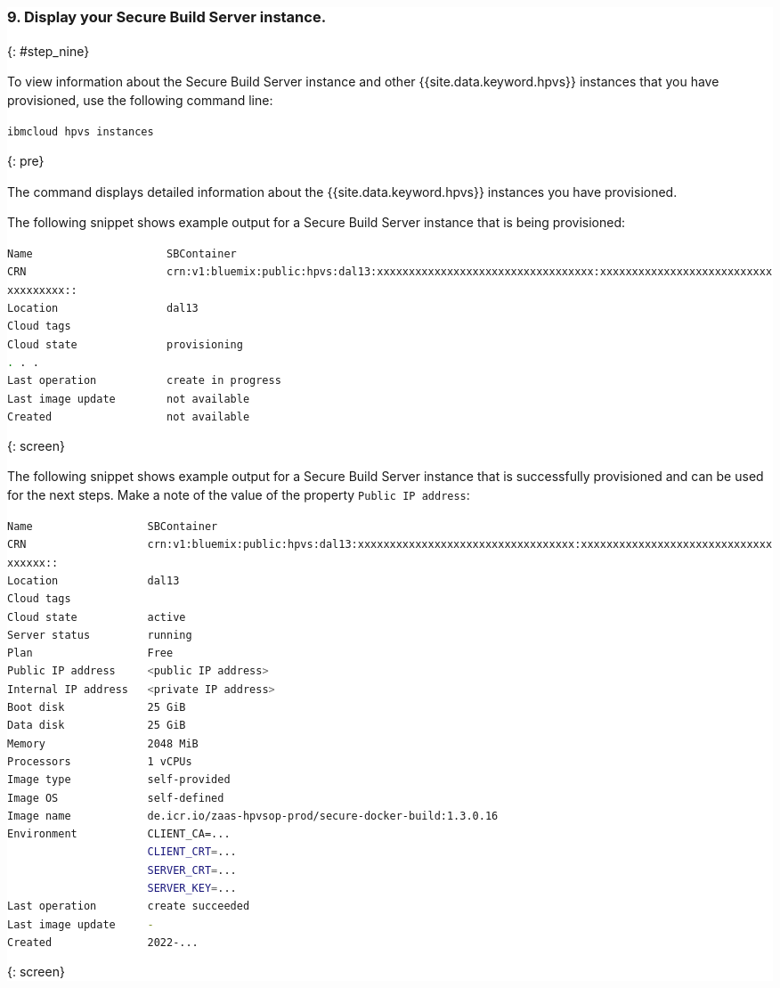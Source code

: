 ### 9. Display your Secure Build Server instance.
{: #step_nine}

To view information about the Secure Build Server instance and other {{site.data.keyword.hpvs}} instances that you have provisioned, use the following command line:
```buildoutcfg
ibmcloud hpvs instances
```
{: pre}

The command displays detailed information about the {{site.data.keyword.hpvs}} instances you have provisioned.

The following snippet shows example output for a Secure Build Server instance that is being provisioned:
```sh
Name                     SBContainer
CRN                      crn:v1:bluemix:public:hpvs:dal13:xxxxxxxxxxxxxxxxxxxxxxxxxxxxxxxxxx:xxxxxxxxxxxxxxxxxxxxxxxxxxxxxxxxxxxx::
Location                 dal13
Cloud tags
Cloud state              provisioning
. . .
Last operation           create in progress
Last image update        not available
Created                  not available
```
{: screen}

The following snippet shows example output for a Secure Build Server instance that is successfully provisioned and can be used for the next steps. Make a note of the value of the property `Public IP address`:
```sh
Name                  SBContainer
CRN                   crn:v1:bluemix:public:hpvs:dal13:xxxxxxxxxxxxxxxxxxxxxxxxxxxxxxxxxx:xxxxxxxxxxxxxxxxxxxxxxxxxxxxxxxxxxxx::
Location              dal13
Cloud tags
Cloud state           active
Server status         running
Plan                  Free
Public IP address     <public IP address>
Internal IP address   <private IP address>
Boot disk             25 GiB
Data disk             25 GiB
Memory                2048 MiB
Processors            1 vCPUs
Image type            self-provided
Image OS              self-defined
Image name            de.icr.io/zaas-hpvsop-prod/secure-docker-build:1.3.0.16
Environment           CLIENT_CA=...
                      CLIENT_CRT=...
                      SERVER_CRT=...
                      SERVER_KEY=...
Last operation        create succeeded
Last image update     -
Created               2022-...
```
{: screen}
